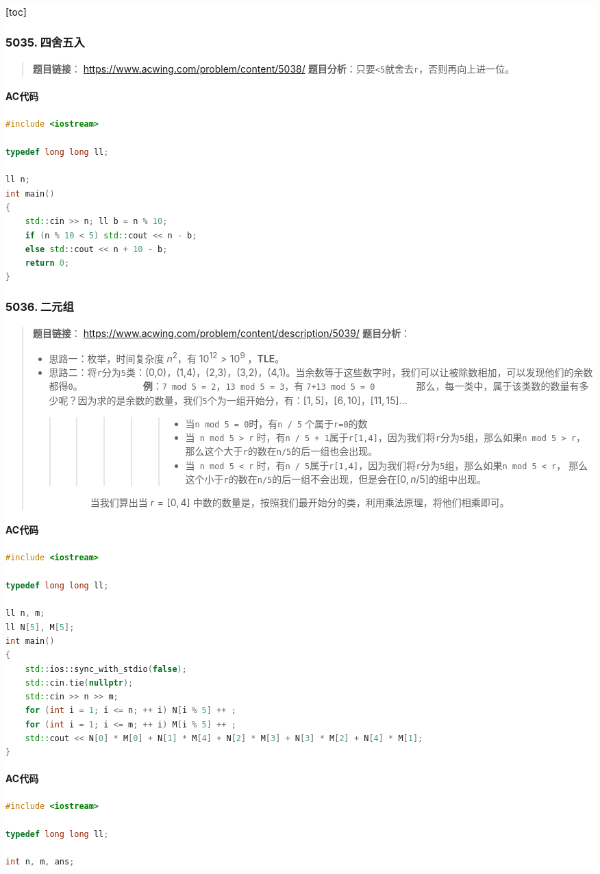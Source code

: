 [toc]
### 5035. 四舍五入
> **题目链接**：
> https://www.acwing.com/problem/content/5038/
> **题目分析**：只要`<5`就舍去`r`，否则再向上进一位。
> 
#### AC代码
```c++
#include <iostream>

typedef long long ll;

ll n;
int main()
{
	std::cin >> n; ll b = n % 10;
	if (n % 10 < 5) std::cout << n - b;
	else std::cout << n + 10 - b;
	return 0;
}
```
### 5036. 二元组
> **题目链接**：
> https://www.acwing.com/problem/content/description/5039/
> **题目分析**：
> - 思路一：枚举，时间复杂度 $n^2$，有 $10^{12} > 10^9$  ，**TLE**。
> - 思路二：将`r`分为`5`类：(0,0)，(1,4)，(2,3)，(3,2)，(4,1)。当余数等于这些数字时，我们可以让被除数相加，可以发现他们的余数都得`0`。
>&emsp;&emsp;&emsp;&emsp;&emsp;&emsp;**例**：`7 mod 5 = 2`，`13 mod 5 = 3`，有 `7+13 mod 5 = 0` 
>&emsp;&emsp;&emsp;&emsp;那么，每一类中，属于该类数的数量有多少呢？因为求的是余数的数量，我们`5`个为一组开始分，有：$[1, 5]，[6, 10]，[11, 15]...$
>>>>>> - 当`n mod 5 = 0`时，有`n / 5` 个属于`r=0`的数 
>>>>>>- 当` n mod 5 > r` 时，有`n / 5 + 1`属于`r[1,4]`，因为我们将`r`分为`5`组，那么如果`n mod 5 > r`，
那么这个大于`r`的数在`n/5`的后一组也会出现。
>>>>>> - 当` n mod 5 < r` 时，有`n / 5`属于`r[1,4]`，因为我们将`r`分为`5`组，那么如果`n mod 5 < r`，
那么这个小于`r`的数在`n/5`的后一组不会出现，但是会在$[0, n / 5]$的组中出现。
>
>&emsp;&emsp;&emsp;&emsp;&emsp;&emsp;当我们算出当 $r = [0, 4]$ 中数的数量是，按照我们最开始分的类，利用乘法原理，将他们相乘即可。
#### AC代码
```c++
#include <iostream>

typedef long long ll;

ll n, m;
ll N[5], M[5];
int main()
{
	std::ios::sync_with_stdio(false);
	std::cin.tie(nullptr);
	std::cin >> n >> m;
	for (int i = 1; i <= n; ++ i) N[i % 5] ++ ;
	for (int i = 1; i <= m; ++ i) M[i % 5] ++ ;
	std::cout << N[0] * M[0] + N[1] * M[4] + N[2] * M[3] + N[3] * M[2] + N[4] * M[1];	
}
```
#### AC代码
```c++
#include <iostream>

typedef long long ll;

int n, m, ans;
```